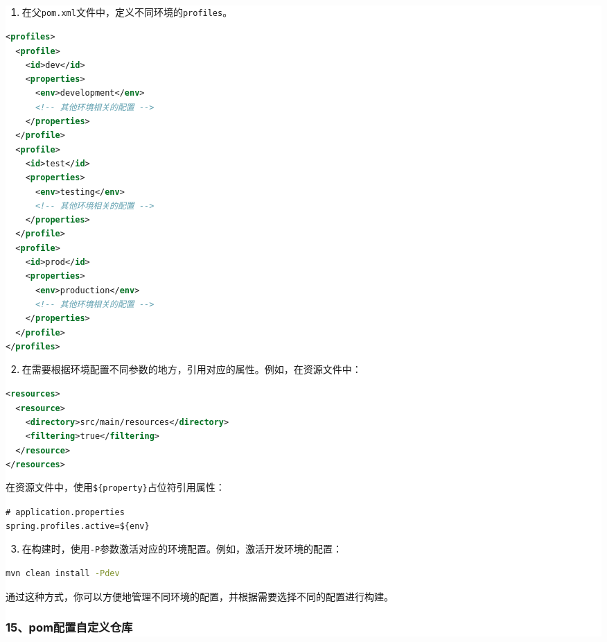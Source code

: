1. 在父`pom.xml`文件中，定义不同环境的`profiles`。

```xml
<profiles>
  <profile>
    <id>dev</id>
    <properties>
      <env>development</env>
      <!-- 其他环境相关的配置 -->
    </properties>
  </profile>
  <profile>
    <id>test</id>
    <properties>
      <env>testing</env>
      <!-- 其他环境相关的配置 -->
    </properties>
  </profile>
  <profile>
    <id>prod</id>
    <properties>
      <env>production</env>
      <!-- 其他环境相关的配置 -->
    </properties>
  </profile>
</profiles>
```

2. 在需要根据环境配置不同参数的地方，引用对应的属性。例如，在资源文件中：

```xml
<resources>
  <resource>
    <directory>src/main/resources</directory>
    <filtering>true</filtering>
  </resource>
</resources>
```

在资源文件中，使用`${property}`占位符引用属性：

```
# application.properties
spring.profiles.active=${env}
```

3. 在构建时，使用`-P`参数激活对应的环境配置。例如，激活开发环境的配置：

```bash
mvn clean install -Pdev
```

通过这种方式，你可以方便地管理不同环境的配置，并根据需要选择不同的配置进行构建。

### 15、pom配置自定义仓库
